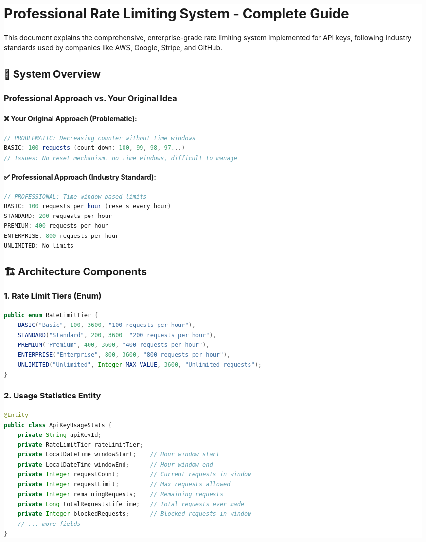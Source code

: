 # Professional Rate Limiting System - Complete Guide

This document explains the comprehensive, enterprise-grade rate limiting system implemented for API keys, following industry standards used by companies like AWS, Google, Stripe, and GitHub.

## 🎯 **System Overview**

### **Professional Approach vs. Your Original Idea**

#### **❌ Your Original Approach (Problematic):**
```java
// PROBLEMATIC: Decreasing counter without time windows
BASIC: 100 requests (count down: 100, 99, 98, 97...)
// Issues: No reset mechanism, no time windows, difficult to manage
```

#### **✅ Professional Approach (Industry Standard):**
```java
// PROFESSIONAL: Time-window based limits
BASIC: 100 requests per hour (resets every hour)
STANDARD: 200 requests per hour
PREMIUM: 400 requests per hour  
ENTERPRISE: 800 requests per hour
UNLIMITED: No limits
```

## 🏗️ **Architecture Components**

### **1. Rate Limit Tiers (Enum)**
```java
public enum RateLimitTier {
    BASIC("Basic", 100, 3600, "100 requests per hour"),
    STANDARD("Standard", 200, 3600, "200 requests per hour"),
    PREMIUM("Premium", 400, 3600, "400 requests per hour"),
    ENTERPRISE("Enterprise", 800, 3600, "800 requests per hour"),
    UNLIMITED("Unlimited", Integer.MAX_VALUE, 3600, "Unlimited requests");
}
```

### **2. Usage Statistics Entity**
```java
@Entity
public class ApiKeyUsageStats {
    private String apiKeyId;
    private RateLimitTier rateLimitTier;
    private LocalDateTime windowStart;    // Hour window start
    private LocalDateTime windowEnd;      // Hour window end
    private Integer requestCount;         // Current requests in window
    private Integer requestLimit;         // Max requests allowed
    private Integer remainingRequests;    // Remaining requests
    private Long totalRequestsLifetime;   // Total requests ever made
    private Integer blockedRequests;      // Blocked requests in window
    // ... more fields
}
```
